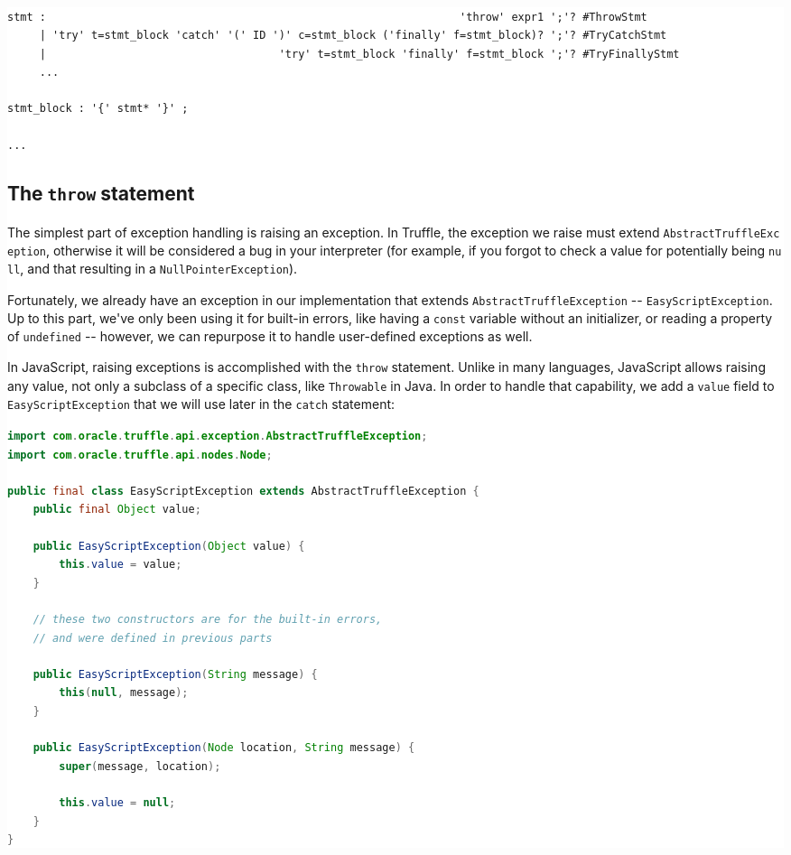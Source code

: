 ```shell-session
stmt :                                                                'throw' expr1 ';'? #ThrowStmt
     | 'try' t=stmt_block 'catch' '(' ID ')' c=stmt_block ('finally' f=stmt_block)? ';'? #TryCatchStmt
     |                                    'try' t=stmt_block 'finally' f=stmt_block ';'? #TryFinallyStmt
     ...

stmt_block : '{' stmt* '}' ;

...
```

## The `throw` statement

The simplest part of exception handling is raising an exception.
In Truffle, the exception we raise must extend `AbstractTruffleException`,
otherwise it will be considered a bug in your interpreter
(for example, if you forgot to check a value for potentially being `null`,
and that resulting in a `NullPointerException`).

Fortunately, we already have an exception in our implementation that extends
`AbstractTruffleException` -- `EasyScriptException`.
Up to this part, we've only been using it for built-in errors,
like having a `const` variable without an initializer,
or reading a property of `undefined` --
however, we can repurpose it to handle user-defined exceptions as well.

In JavaScript, raising exceptions is accomplished with the `throw` statement.
Unlike in many languages, JavaScript allows raising any value,
not only a subclass of a specific class, like `Throwable` in Java.
In order to handle that capability, we add a `value` field to `EasyScriptException`
that we will use later in the `catch` statement:

```java
import com.oracle.truffle.api.exception.AbstractTruffleException;
import com.oracle.truffle.api.nodes.Node;

public final class EasyScriptException extends AbstractTruffleException {
    public final Object value;

    public EasyScriptException(Object value) {
        this.value = value;
    }

    // these two constructors are for the built-in errors,
    // and were defined in previous parts

    public EasyScriptException(String message) {
        this(null, message);
    }

    public EasyScriptException(Node location, String message) {
        super(message, location);
        
        this.value = null;
    }
}
```
